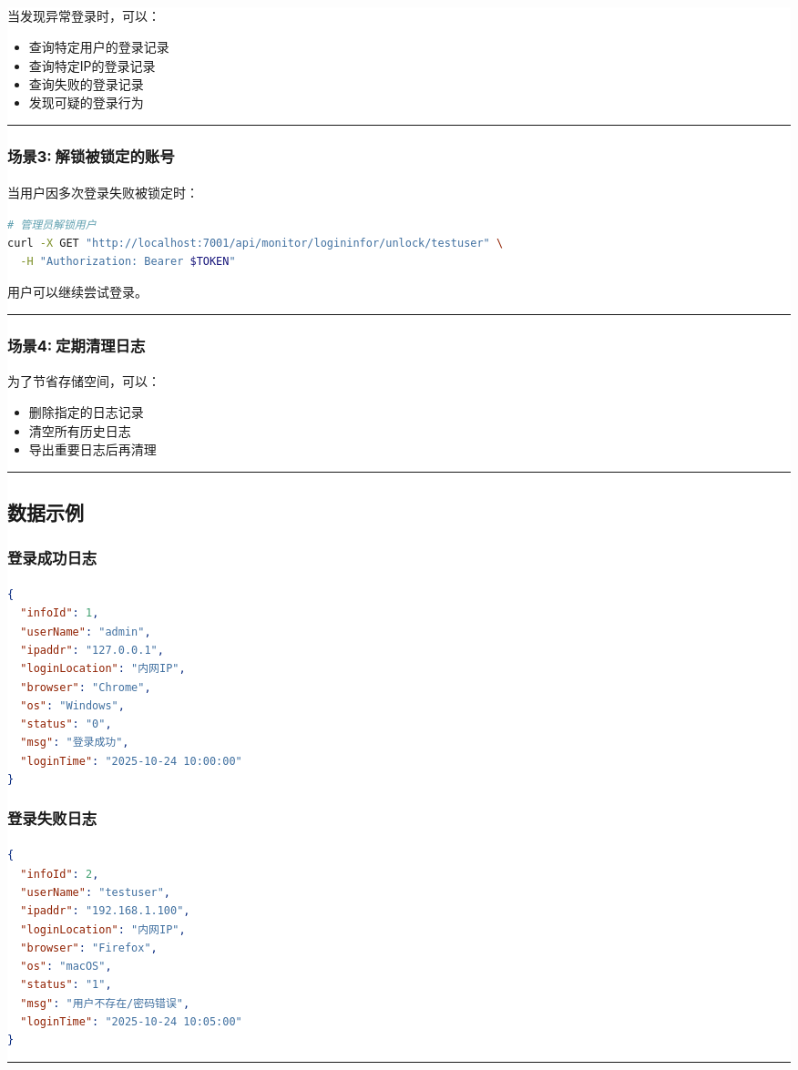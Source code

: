 当发现异常登录时，可以：
- 查询特定用户的登录记录
- 查询特定IP的登录记录
- 查询失败的登录记录
- 发现可疑的登录行为

---

### 场景3: 解锁被锁定的账号

当用户因多次登录失败被锁定时：
```bash
# 管理员解锁用户
curl -X GET "http://localhost:7001/api/monitor/logininfor/unlock/testuser" \
  -H "Authorization: Bearer $TOKEN"
```

用户可以继续尝试登录。

---

### 场景4: 定期清理日志

为了节省存储空间，可以：
- 删除指定的日志记录
- 清空所有历史日志
- 导出重要日志后再清理

---

## 数据示例

### 登录成功日志

```json
{
  "infoId": 1,
  "userName": "admin",
  "ipaddr": "127.0.0.1",
  "loginLocation": "内网IP",
  "browser": "Chrome",
  "os": "Windows",
  "status": "0",
  "msg": "登录成功",
  "loginTime": "2025-10-24 10:00:00"
}
```

### 登录失败日志

```json
{
  "infoId": 2,
  "userName": "testuser",
  "ipaddr": "192.168.1.100",
  "loginLocation": "内网IP",
  "browser": "Firefox",
  "os": "macOS",
  "status": "1",
  "msg": "用户不存在/密码错误",
  "loginTime": "2025-10-24 10:05:00"
}
```

---